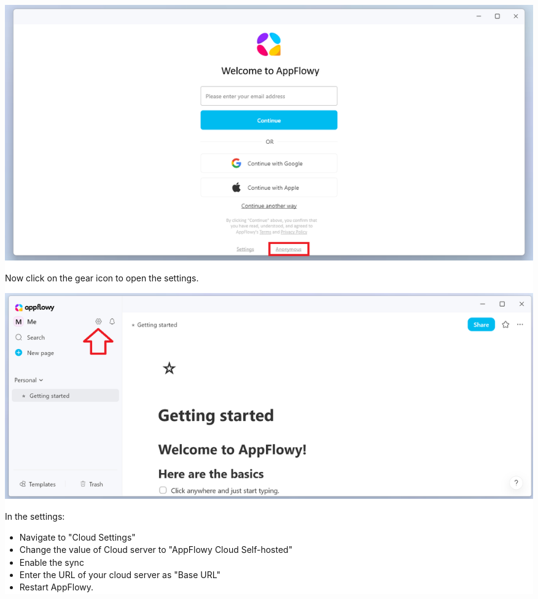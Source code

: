 ![Login as Anonymous](images/appflowy_login-anonymous.png)

Now click on the gear icon to open the settings.

![Open settings](images/appflowy_setting.png)

In the settings:

* Navigate to "Cloud Settings"
* Change the value of Cloud server to "AppFlowy Cloud Self-hosted"
* Enable the sync
* Enter the URL of your cloud server as "Base URL"
* Restart AppFlowy.
